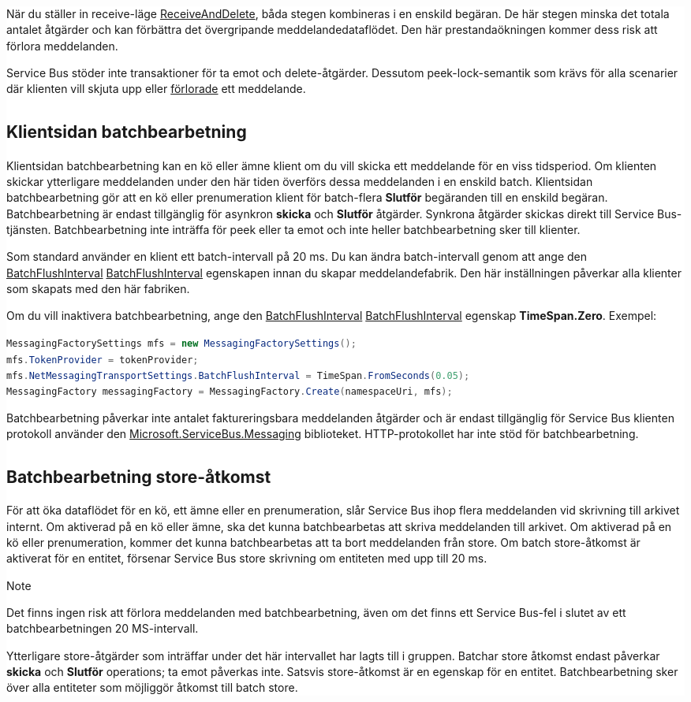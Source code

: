 När du ställer in receive-läge [ReceiveAndDelete][ReceiveAndDelete], båda stegen kombineras i en enskild begäran. De här stegen minska det totala antalet åtgärder och kan förbättra det övergripande meddelandedataflödet. Den här prestandaökningen kommer dess risk att förlora meddelanden.

Service Bus stöder inte transaktioner för ta emot och delete-åtgärder. Dessutom peek-lock-semantik som krävs för alla scenarier där klienten vill skjuta upp eller [förlorade](service-bus-dead-letter-queues.md) ett meddelande.

## <a name="client-side-batching"></a>Klientsidan batchbearbetning

Klientsidan batchbearbetning kan en kö eller ämne klient om du vill skicka ett meddelande för en viss tidsperiod. Om klienten skickar ytterligare meddelanden under den här tiden överförs dessa meddelanden i en enskild batch. Klientsidan batchbearbetning gör att en kö eller prenumeration klient för batch-flera **Slutför** begäranden till en enskild begäran. Batchbearbetning är endast tillgänglig för asynkron **skicka** och **Slutför** åtgärder. Synkrona åtgärder skickas direkt till Service Bus-tjänsten. Batchbearbetning inte inträffa för peek eller ta emot och inte heller batchbearbetning sker till klienter.

Som standard använder en klient ett batch-intervall på 20 ms. Du kan ändra batch-intervall genom att ange den [BatchFlushInterval] [ BatchFlushInterval] egenskapen innan du skapar meddelandefabrik. Den här inställningen påverkar alla klienter som skapats med den här fabriken.

Om du vill inaktivera batchbearbetning, ange den [BatchFlushInterval] [ BatchFlushInterval] egenskap **TimeSpan.Zero**. Exempel:

```csharp
MessagingFactorySettings mfs = new MessagingFactorySettings();
mfs.TokenProvider = tokenProvider;
mfs.NetMessagingTransportSettings.BatchFlushInterval = TimeSpan.FromSeconds(0.05);
MessagingFactory messagingFactory = MessagingFactory.Create(namespaceUri, mfs);
```

Batchbearbetning påverkar inte antalet faktureringsbara meddelanden åtgärder och är endast tillgänglig för Service Bus klienten protokoll använder den [Microsoft.ServiceBus.Messaging](https://www.nuget.org/packages/WindowsAzure.ServiceBus/) biblioteket. HTTP-protokollet har inte stöd för batchbearbetning.

## <a name="batching-store-access"></a>Batchbearbetning store-åtkomst

För att öka dataflödet för en kö, ett ämne eller en prenumeration, slår Service Bus ihop flera meddelanden vid skrivning till arkivet internt. Om aktiverad på en kö eller ämne, ska det kunna batchbearbetas att skriva meddelanden till arkivet. Om aktiverad på en kö eller prenumeration, kommer det kunna batchbearbetas att ta bort meddelanden från store. Om batch store-åtkomst är aktiverat för en entitet, försenar Service Bus store skrivning om entiteten med upp till 20 ms. 

> [!NOTE]
> Det finns ingen risk att förlora meddelanden med batchbearbetning, även om det finns ett Service Bus-fel i slutet av ett batchbearbetningen 20 MS-intervall. 

Ytterligare store-åtgärder som inträffar under det här intervallet har lagts till i gruppen. Batchar store åtkomst endast påverkar **skicka** och **Slutför** operations; ta emot påverkas inte. Satsvis store-åtkomst är en egenskap för en entitet. Batchbearbetning sker över alla entiteter som möjliggör åtkomst till batch store.


[QueueClient]: /dotnet/api/microsoft.azure.servicebus.queueclient
[MessageSender]: /dotnet/api/microsoft.azure.servicebus.core.messagesender
[MessagingFactory]: /dotnet/api/microsoft.servicebus.messaging.messagingfactory
[PeekLock]: /dotnet/api/microsoft.azure.servicebus.receivemode
[ReceiveAndDelete]: /dotnet/api/microsoft.azure.servicebus.receivemode
[BatchFlushInterval]: /dotnet/api/microsoft.servicebus.messaging.messagesender.batchflushinterval
[EnableBatchedOperations]: /dotnet/api/microsoft.servicebus.messaging.queuedescription.enablebatchedoperations
[QueueClient.PrefetchCount]: /dotnet/api/microsoft.azure.servicebus.queueclient.prefetchcount
[SubscriptionClient.PrefetchCount]: /dotnet/api/microsoft.azure.servicebus.subscriptionclient.prefetchcount
[ForcePersistence]: /dotnet/api/microsoft.servicebus.messaging.brokeredmessage.forcepersistence
[EnablePartitioning]: /dotnet/api/microsoft.servicebus.messaging.queuedescription.enablepartitioning
[Partitioned messaging entities]: service-bus-partitioning.md
[TopicDescription.EnableFilteringMessagesBeforePublishing]: /dotnet/api/microsoft.servicebus.messaging.topicdescription.enablefilteringmessagesbeforepublishing